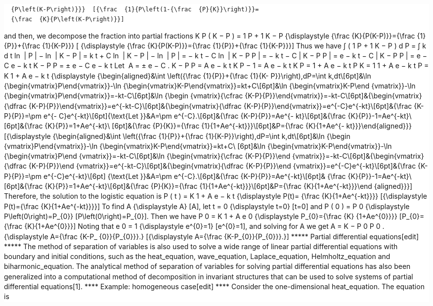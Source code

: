       {P\left(K-P\right)}}}  [{\frac  {1}{P\left(1-{\frac  {P}{K}}\right)}}=
      {\frac  {K}{P\left(K-P\right)}}]
and then, we decompose the fraction into partial fractions
           K  P ( K &#x2212; P )    =   1 P   +   1  K &#x2212; P
      {\displaystyle {\frac {K}{P(K-P)}}={\frac {1}{P}}+{\frac {1}{K-P}}}  [
      {\displaystyle {\frac {K}{P(K-P)}}={\frac {1}{P}}+{\frac {1}{K-P}}}]
Thus we have
               &#x222B;  (    1 P   +   1  K &#x2212; P     )   d P = &#x222B;
      k  d t      ln &#x2061;   |    P    |   &#x2212; ln &#x2061;   |    K
      &#x2212; P    |   = k t + C      ln &#x2061;   |    K &#x2212; P    |
      &#x2212; ln &#x2061;   |    P    |   = &#x2212; k t &#x2212; C      ln
      &#x2061;   |            K &#x2212; P          P         |   = &#x2212; k
      t &#x2212; C        |        K &#x2212; P  P       |   =  e  &#x2212; k t
      &#x2212; C          |        K &#x2212; P  P       |   =  e  &#x2212; C
      e  &#x2212; k t           K &#x2212; P  P   = &#x00B1;  e  &#x2212; C
      e  &#x2212; k t        Let&#xA0;    A = &#x00B1;  e  &#x2212; C   .
      K &#x2212; P  P   = A  e  &#x2212; k t          K P   &#x2212; 1 = A  e
      &#x2212; k t          K P   = 1 + A  e  &#x2212; k t          P K   =   1
      1 + A  e  &#x2212; k t           P =   K  1 + A  e  &#x2212; k t
      {\displaystyle {\begin{aligned}&\int \left({\frac {1}{P}}+{\frac {1}{K-
      P}}\right)\,dP=\int k\,dt\\[6pt]&\ln {\begin{vmatrix}P\end{vmatrix}}-\ln
      {\begin{vmatrix}K-P\end{vmatrix}}=kt+C\\[6pt]&\ln {\begin{vmatrix}K-P\end
      {vmatrix}}-\ln {\begin{vmatrix}P\end{vmatrix}}=-kt-C\\[6pt]&\ln {\begin
      {vmatrix}{\cfrac {K-P}{P}}\end{vmatrix}}=-kt-C\\[6pt]&{\begin{vmatrix}
      {\dfrac {K-P}{P}}\end{vmatrix}}=e^{-kt-C}\\[6pt]&{\begin{vmatrix}{\dfrac
      {K-P}{P}}\end{vmatrix}}=e^{-C}e^{-kt}\\[6pt]&{\frac {K-P}{P}}=\pm e^{-
      C}e^{-kt}\\[6pt]{\text{Let }}&A=\pm e^{-C}.\\[6pt]&{\frac {K-P}{P}}=Ae^{-
      kt}\\[6pt]&{\frac {K}{P}}-1=Ae^{-kt}\\[6pt]&{\frac {K}{P}}=1+Ae^{-kt}\\
      [6pt]&{\frac {P}{K}}={\frac {1}{1+Ae^{-kt}}}\\[6pt]&P={\frac {K}{1+Ae^{-
      kt}}}\end{aligned}}}  [{\displaystyle {\begin{aligned}&\int \left({\frac
      {1}{P}}+{\frac {1}{K-P}}\right)\,dP=\int k\,dt\\[6pt]&\ln {\begin
      {vmatrix}P\end{vmatrix}}-\ln {\begin{vmatrix}K-P\end{vmatrix}}=kt+C\\
      [6pt]&\ln {\begin{vmatrix}K-P\end{vmatrix}}-\ln {\begin{vmatrix}P\end
      {vmatrix}}=-kt-C\\[6pt]&\ln {\begin{vmatrix}{\cfrac {K-P}{P}}\end
      {vmatrix}}=-kt-C\\[6pt]&{\begin{vmatrix}{\dfrac {K-P}{P}}\end
      {vmatrix}}=e^{-kt-C}\\[6pt]&{\begin{vmatrix}{\dfrac {K-P}{P}}\end
      {vmatrix}}=e^{-C}e^{-kt}\\[6pt]&{\frac {K-P}{P}}=\pm e^{-C}e^{-kt}\\[6pt]
      {\text{Let }}&A=\pm e^{-C}.\\[6pt]&{\frac {K-P}{P}}=Ae^{-kt}\\[6pt]&
      {\frac {K}{P}}-1=Ae^{-kt}\\[6pt]&{\frac {K}{P}}=1+Ae^{-kt}\\[6pt]&{\frac
      {P}{K}}={\frac {1}{1+Ae^{-kt}}}\\[6pt]&P={\frac {K}{1+Ae^{-kt}}}\end
      {aligned}}}]
Therefore, the solution to the logistic equation is
         P ( t ) =   K  1 + A  e  &#x2212; k t        {\displaystyle P(t)=
      {\frac {K}{1+Ae^{-kt}}}}  [{\displaystyle P(t)={\frac {K}{1+Ae^{-kt}}}}]
To find     A   {\displaystyle A}  [A], let     t = 0   {\displaystyle t=0}
[t=0] and     P  ( 0 )  =  P  0     {\displaystyle P\left(0\right)=P_{0}}
[P\left(0\right)=P_{0}]. Then we have
          P  0   =   K  1 + A  e  0        {\displaystyle P_{0}={\frac {K}
      {1+Ae^{0}}}}  [P_{0}={\frac  {K}{1+Ae^{0}}}]
Noting that      e  0   = 1   {\displaystyle e^{0}=1}  [e^{0}=1], and solving
for A we get
         A =    K &#x2212;  P  0     P  0     .   {\displaystyle A={\frac {K-P_
      {0}}{P_{0}}}.}  [{\displaystyle A={\frac {K-P_{0}}{P_{0}}}.}]
***** Partial differential equations[edit] *****
The method of separation of variables is also used to solve a wide range of
linear partial differential equations with boundary and initial conditions,
such as the heat_equation, wave_equation, Laplace_equation, Helmholtz_equation
and biharmonic_equation.
The analytical method of separation of variables for solving partial
differential equations has also been generalized into a computational method of
decomposition in invariant structures that can be used to solve systems of
partial differential equations[1].
**** Example: homogeneous case[edit] ****
Consider the one-dimensional heat_equation. The equation is